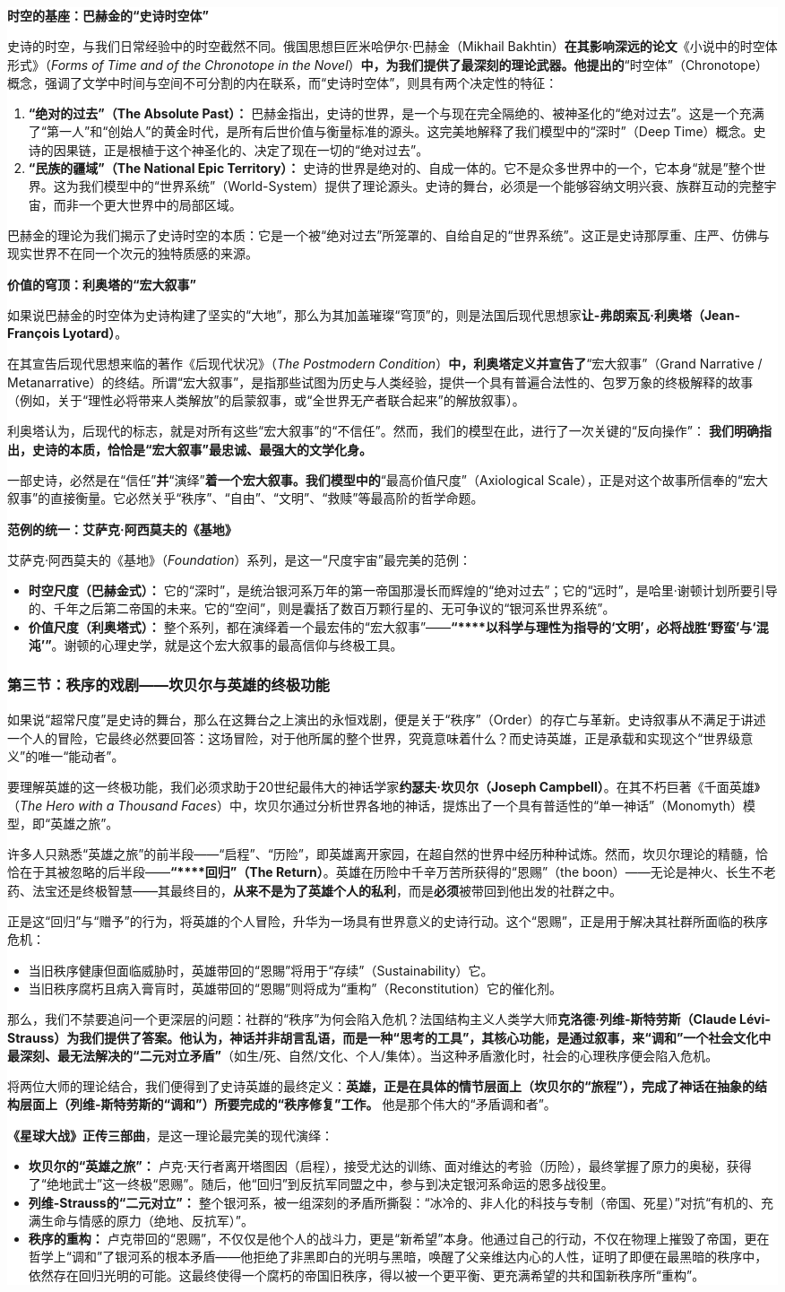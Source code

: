 **时空的基座：巴赫金的“史诗时空体”**

史诗的时空，与我们日常经验中的时空截然不同。俄国思想巨匠米哈伊尔·巴赫金（Mikhail Bakhtin）**在其影响深远的论文**《小说中的时空体形式》（*Forms of Time and of the Chronotope in the Novel*）**中，为我们提供了最深刻的理论武器。他提出的**“时空体”（Chronotope）概念，强调了文学中时间与空间不可分割的内在联系，而“史诗时空体”，则具有两个决定性的特征：

1. **“绝对的过去”（The     Absolute Past）：** 巴赫金指出，史诗的世界，是一个与现在完全隔绝的、被神圣化的“绝对过去”。这是一个充满了“第一人”和“创始人”的黄金时代，是所有后世价值与衡量标准的源头。这完美地解释了我们模型中的“深时”（Deep Time）概念。史诗的因果链，正是根植于这个神圣化的、决定了现在一切的“绝对过去”。
2. **“民族的疆域”（The     National Epic Territory）：** 史诗的世界是绝对的、自成一体的。它不是众多世界中的一个，它本身“就是”整个世界。这为我们模型中的“世界系统”（World-System）提供了理论源头。史诗的舞台，必须是一个能够容纳文明兴衰、族群互动的完整宇宙，而非一个更大世界中的局部区域。

巴赫金的理论为我们揭示了史诗时空的本质：它是一个被“绝对过去”所笼罩的、自给自足的“世界系统”。这正是史诗那厚重、庄严、仿佛与现实世界不在同一个次元的独特质感的来源。

**价值的穹顶：利奥塔的“宏大叙事”**

如果说巴赫金的时空体为史诗构建了坚实的“大地”，那么为其加盖璀璨“穹顶”的，则是法国后现代思想家**让-弗朗索瓦·利奥塔（Jean-François Lyotard）**。

在其宣告后现代思想来临的著作《后现代状况》（*The Postmodern Condition*）**中，利奥塔定义并宣告了**“宏大叙事”（Grand Narrative / Metanarrative）的终结。所谓“宏大叙事”，是指那些试图为历史与人类经验，提供一个具有普遍合法性的、包罗万象的终极解释的故事（例如，关于“理性必将带来人类解放”的启蒙叙事，或“全世界无产者联合起来”的解放叙事）。

利奥塔认为，后现代的标志，就是对所有这些“宏大叙事”的“不信任”。然而，我们的模型在此，进行了一次关键的“反向操作”： **我们明确指出，史诗的本质，恰恰是“宏大叙事”最忠诚、最强大的文学化身。**

一部史诗，必然是在“信任”**并**“演绎”**着一个宏大叙事。我们模型中的**“最高价值尺度”（Axiological Scale），正是对这个故事所信奉的“宏大叙事”的直接衡量。它必然关乎“秩序”、“自由”、“文明”、“救赎”等最高阶的哲学命题。

**范例的统一：艾萨克·阿西莫夫的《基地》**

艾萨克·阿西莫夫的《基地》（*Foundation*）系列，是这一“尺度宇宙”最完美的范例：

- **时空尺度（巴赫金式）：**     它的“深时”，是统治银河系万年的第一帝国那漫长而辉煌的“绝对过去”；它的“远时”，是哈里·谢顿计划所要引导的、千年之后第二帝国的未来。它的“空间”，则是囊括了数百万颗行星的、无可争议的“银河系世界系统”。
- **价值尺度（利奥塔式）：**     整个系列，都在演绎着一个最宏伟的“宏大叙事”——**“****以科学与理性为指导的‘文明’，必将战胜‘野蛮’与‘混沌’”**。谢顿的心理史学，就是这个宏大叙事的最高信仰与终极工具。

### 第三节：秩序的戏剧——坎贝尔与英雄的终极功能

如果说“超常尺度”是史诗的舞台，那么在这舞台之上演出的永恒戏剧，便是关于“秩序”（Order）的存亡与革新。史诗叙事从不满足于讲述一个人的冒险，它最终必然要回答：这场冒险，对于他所属的整个世界，究竟意味着什么？而史诗英雄，正是承载和实现这个“世界级意义”的唯一“能动者”。

要理解英雄的这一终极功能，我们必须求助于20世纪最伟大的神话学家**约瑟夫·坎贝尔（Joseph Campbell）**。在其不朽巨著《千面英雄》（*The Hero with a Thousand Faces*）中，坎贝尔通过分析世界各地的神话，提炼出了一个具有普适性的“单一神话”（Monomyth）模型，即“英雄之旅”。

许多人只熟悉“英雄之旅”的前半段——“启程”、“历险”，即英雄离开家园，在超自然的世界中经历种种试炼。然而，坎贝尔理论的精髓，恰恰在于其被忽略的后半段——**“****回归”（The Return）**。英雄在历险中千辛万苦所获得的“恩赐”（the boon）——无论是神火、长生不老药、法宝还是终极智慧——其最终目的，**从来不是为了英雄个人的私利**，而是**必须**被带回到他出发的社群之中。

正是这“回归”与“赠予”的行为，将英雄的个人冒险，升华为一场具有世界意义的史诗行动。这个“恩赐”，正是用于解决其社群所面临的秩序危机：

- 当旧秩序健康但面临威胁时，英雄带回的“恩賜”将用于“存续”（Sustainability）它。
- 当旧秩序腐朽且病入膏肓时，英雄带回的“恩賜”则将成为“重构”（Reconstitution）它的催化剂。

那么，我们不禁要追问一个更深层的问题：社群的“秩序”为何会陷入危机？法国结构主义人类学大师**克洛德·列维-斯特劳斯（Claude Lévi-Strauss）为我们提供了答案。他认为，神话并非胡言乱语，而是一种“思考的工具”，其核心功能，是通过叙事，来“调和”一个社会文化中最深刻、最无法解决的“二元对立矛盾”**（如生/死、自然/文化、个人/集体）。当这种矛盾激化时，社会的心理秩序便会陷入危机。

将两位大师的理论结合，我们便得到了史诗英雄的最终定义：**英雄，正是在具体的情节层面上（坎贝尔的“旅程”），完成了神话在抽象的结构层面上（列维-斯特劳斯的“调和”）所要完成的“秩序修复”工作。** 他是那个伟大的“矛盾调和者”。

**《星球大战》正传三部曲**，是这一理论最完美的现代演绎：

- **坎贝尔的“英雄之旅”：** 卢克·天行者离开塔图因（启程），接受尤达的训练、面对维达的考验（历险），最终掌握了原力的奥秘，获得了“绝地武士”这一终极“恩赐”。随后，他“回归”到反抗军同盟之中，参与到决定银河系命运的恩多战役里。
- **列维-Strauss的“二元对立”：**     整个银河系，被一组深刻的矛盾所撕裂：“冰冷的、非人化的科技与专制（帝国、死星）”对抗“有机的、充满生命与情感的原力（绝地、反抗军）”。
- **秩序的重构：**     卢克带回的“恩赐”，不仅仅是他个人的战斗力，更是“新希望”本身。他通过自己的行动，不仅在物理上摧毁了帝国，更在哲学上“调和”了银河系的根本矛盾——他拒绝了非黑即白的光明与黑暗，唤醒了父亲维达内心的人性，证明了即便在最黑暗的秩序中，依然存在回归光明的可能。这最终使得一个腐朽的帝国旧秩序，得以被一个更平衡、更充满希望的共和国新秩序所“重构”。
